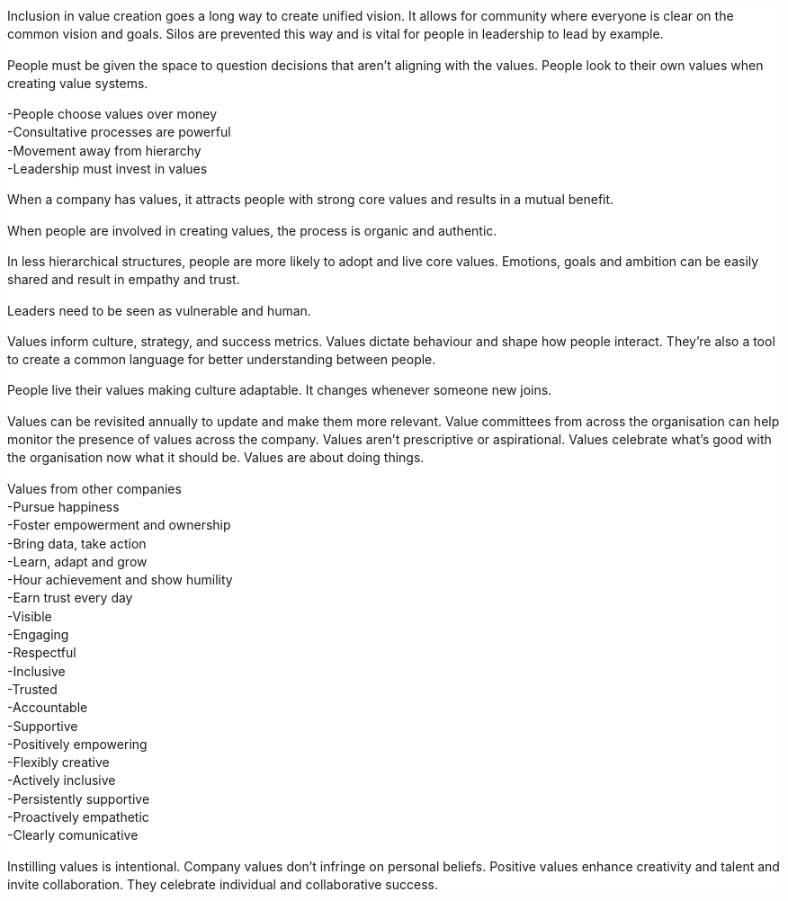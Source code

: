 Inclusion in value creation goes a long way to create unified vision. It allows for community where everyone is clear on the common vision and goals. Silos are prevented this way and is vital for people in leadership to lead by example.

People must be given the space to question decisions that aren’t aligning with the values. People look to their own values when creating value systems.

\-People choose values over money\
\-Consultative processes are powerful\
\-Movement away from hierarchy\
\-Leadership must invest in values

When a company has values, it attracts people with strong core values and results in a mutual benefit.

When people are involved in creating values, the process is organic and authentic.

In less hierarchical structures, people are more likely to adopt and live core values. Emotions, goals and ambition can be easily shared and result in empathy and trust.

Leaders need to be seen as vulnerable and human.

Values inform culture, strategy, and success metrics. Values dictate behaviour and shape how people interact. They’re also a tool to create a common language for better understanding between people.

People live their values making culture adaptable. It changes whenever someone new joins.

Values can be revisited annually to update and make them more relevant. Value committees from across the organisation can help monitor the presence of values across the company. Values aren’t prescriptive or aspirational. Values celebrate what’s good with the organisation now what it should be. Values are about doing things.

Values from other companies\
\-Pursue happiness\
\-Foster empowerment and ownership\
\-Bring data, take action\
\-Learn, adapt and grow\
\-Hour achievement and show humility\
\-Earn trust every day\
\-Visible\
\-Engaging\
\-Respectful\
\-Inclusive\
\-Trusted\
\-Accountable\
\-Supportive\
\-Positively empowering\
\-Flexibly creative\
\-Actively inclusive\
\-Persistently supportive\
\-Proactively empathetic\
\-Clearly comunicative

Instilling values is intentional. Company values don’t infringe on personal beliefs. Positive values enhance creativity and talent and invite collaboration. They celebrate individual and collaborative success.
